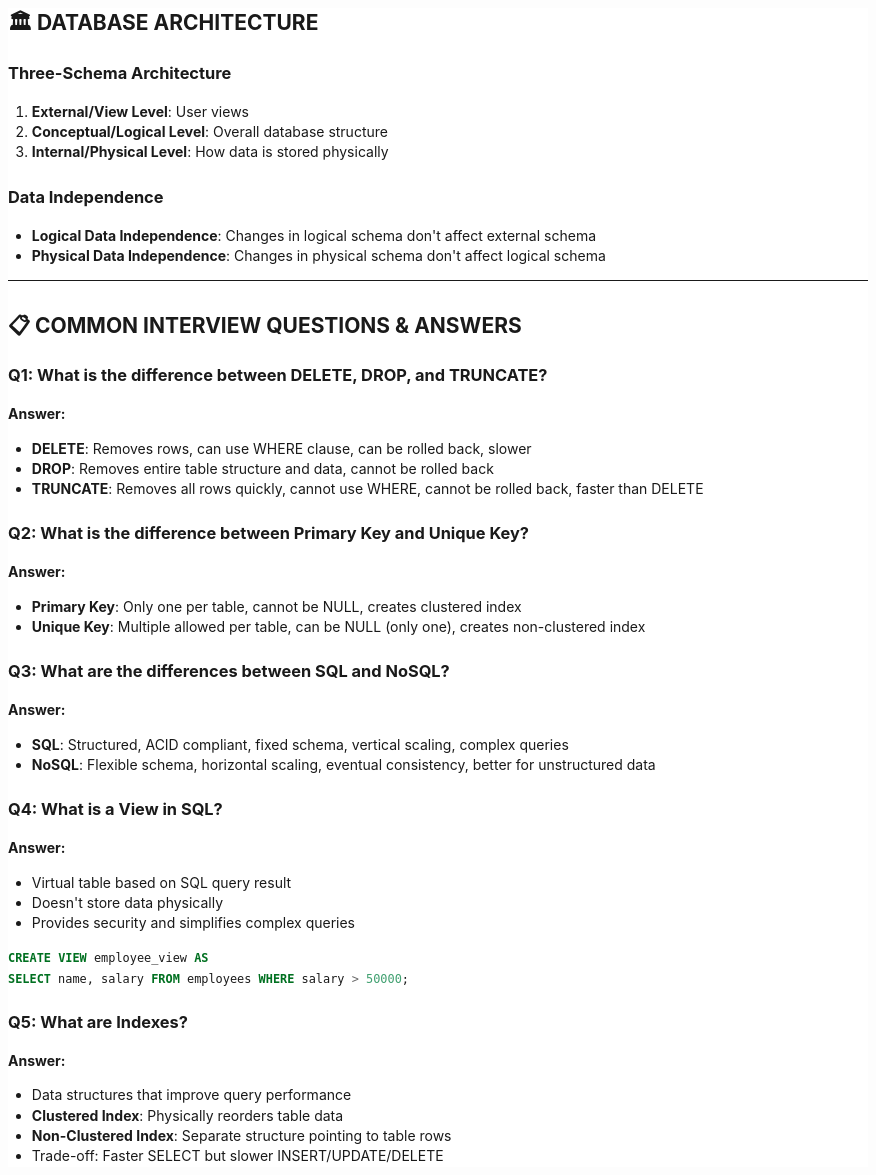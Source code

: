 ## 🏛️ DATABASE ARCHITECTURE

### Three-Schema Architecture
1. **External/View Level**: User views
2. **Conceptual/Logical Level**: Overall database structure
3. **Internal/Physical Level**: How data is stored physically

### Data Independence
- **Logical Data Independence**: Changes in logical schema don't affect external schema
- **Physical Data Independence**: Changes in physical schema don't affect logical schema

---

## 📋 COMMON INTERVIEW QUESTIONS & ANSWERS

### Q1: What is the difference between DELETE, DROP, and TRUNCATE?
**Answer:**
- **DELETE**: Removes rows, can use WHERE clause, can be rolled back, slower
- **DROP**: Removes entire table structure and data, cannot be rolled back
- **TRUNCATE**: Removes all rows quickly, cannot use WHERE, cannot be rolled back, faster than DELETE

### Q2: What is the difference between Primary Key and Unique Key?
**Answer:**
- **Primary Key**: Only one per table, cannot be NULL, creates clustered index
- **Unique Key**: Multiple allowed per table, can be NULL (only one), creates non-clustered index

### Q3: What are the differences between SQL and NoSQL?
**Answer:**
- **SQL**: Structured, ACID compliant, fixed schema, vertical scaling, complex queries
- **NoSQL**: Flexible schema, horizontal scaling, eventual consistency, better for unstructured data

### Q4: What is a View in SQL?
**Answer:**
- Virtual table based on SQL query result
- Doesn't store data physically
- Provides security and simplifies complex queries
```sql
CREATE VIEW employee_view AS
SELECT name, salary FROM employees WHERE salary > 50000;
```

### Q5: What are Indexes?
**Answer:**
- Data structures that improve query performance
- **Clustered Index**: Physically reorders table data
- **Non-Clustered Index**: Separate structure pointing to table rows
- Trade-off: Faster SELECT but slower INSERT/UPDATE/DELETE
